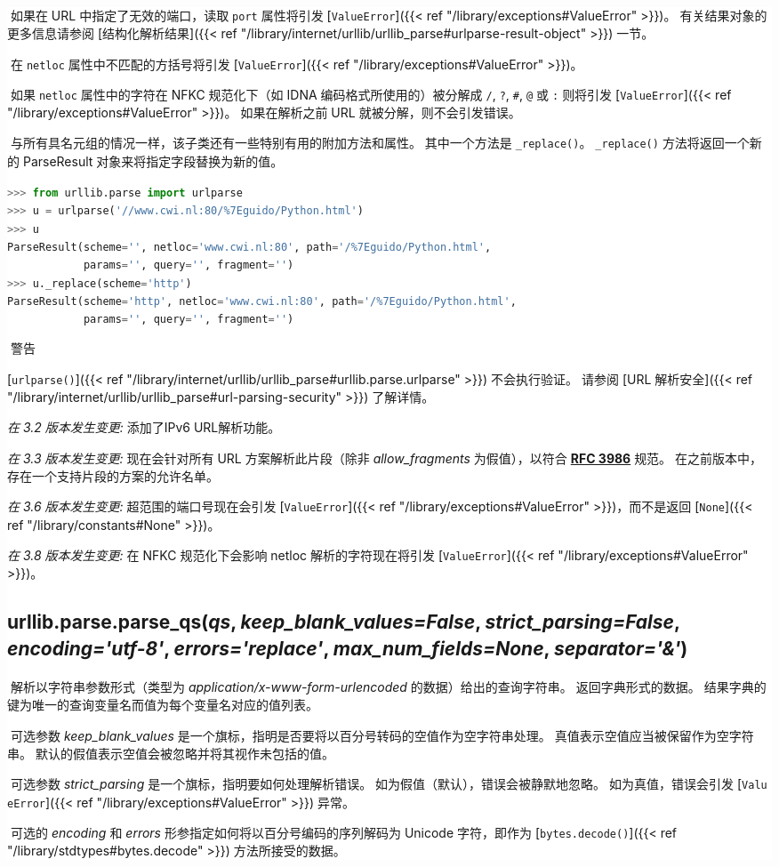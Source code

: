 ​	如果在 URL 中指定了无效的端口，读取 `port` 属性将引发 [`ValueError`]({{< ref "/library/exceptions#ValueError" >}})。 有关结果对象的更多信息请参阅 [结构化解析结果]({{< ref "/library/internet/urllib/urllib_parse#urlparse-result-object" >}}) 一节。

​	在 `netloc` 属性中不匹配的方括号将引发 [`ValueError`]({{< ref "/library/exceptions#ValueError" >}})。

​	如果 `netloc` 属性中的字符在 NFKC 规范化下（如 IDNA 编码格式所使用的）被分解成 `/`, `?`, `#`, `@` 或 `:` 则将引发 [`ValueError`]({{< ref "/library/exceptions#ValueError" >}})。 如果在解析之前 URL 就被分解，则不会引发错误。

​	与所有具名元组的情况一样，该子类还有一些特别有用的附加方法和属性。 其中一个方法是 `_replace()`。 `_replace()` 方法将返回一个新的 ParseResult 对象来将指定字段替换为新的值。



``` python
>>> from urllib.parse import urlparse
>>> u = urlparse('//www.cwi.nl:80/%7Eguido/Python.html')
>>> u
ParseResult(scheme='', netloc='www.cwi.nl:80', path='/%7Eguido/Python.html',
            params='', query='', fragment='')
>>> u._replace(scheme='http')
ParseResult(scheme='http', netloc='www.cwi.nl:80', path='/%7Eguido/Python.html',
            params='', query='', fragment='')
```

​	警告

 

[`urlparse()`]({{< ref "/library/internet/urllib/urllib_parse#urllib.parse.urlparse" >}}) 不会执行验证。 请参阅 [URL 解析安全]({{< ref "/library/internet/urllib/urllib_parse#url-parsing-security" >}}) 了解详情。

*在 3.2 版本发生变更:* 添加了IPv6 URL解析功能。

*在 3.3 版本发生变更:* 现在会针对所有 URL 方案解析此片段（除非 *allow_fragments* 为假值），以符合 [**RFC 3986**](https://datatracker.ietf.org/doc/html/rfc3986.html) 规范。 在之前版本中，存在一个支持片段的方案的允许名单。

*在 3.6 版本发生变更:* 超范围的端口号现在会引发 [`ValueError`]({{< ref "/library/exceptions#ValueError" >}})，而不是返回 [`None`]({{< ref "/library/constants#None" >}})。

*在 3.8 版本发生变更:* 在 NFKC 规范化下会影响 netloc 解析的字符现在将引发 [`ValueError`]({{< ref "/library/exceptions#ValueError" >}})。

## urllib.parse.**parse_qs**(*qs*, *keep_blank_values=False*, *strict_parsing=False*, *encoding='utf-8'*, *errors='replace'*, *max_num_fields=None*, *separator='&'*)

​	解析以字符串参数形式（类型为 *application/x-www-form-urlencoded* 的数据）给出的查询字符串。 返回字典形式的数据。 结果字典的键为唯一的查询变量名而值为每个变量名对应的值列表。

​	可选参数 *keep_blank_values* 是一个旗标，指明是否要将以百分号转码的空值作为空字符串处理。 真值表示空值应当被保留作为空字符串。 默认的假值表示空值会被忽略并将其视作未包括的值。

​	可选参数 *strict_parsing* 是一个旗标，指明要如何处理解析错误。 如为假值（默认），错误会被静默地忽略。 如为真值，错误会引发 [`ValueError`]({{< ref "/library/exceptions#ValueError" >}}) 异常。

​	可选的 *encoding* 和 *errors* 形参指定如何将以百分号编码的序列解码为 Unicode 字符，即作为 [`bytes.decode()`]({{< ref "/library/stdtypes#bytes.decode" >}}) 方法所接受的数据。
